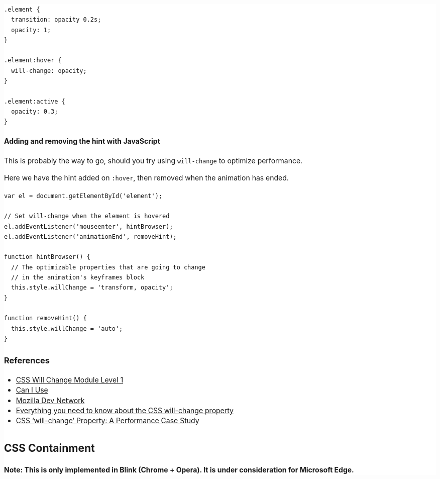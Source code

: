 ```
.element { 
  transition: opacity 0.2s; 
  opacity: 1; 
}

.element:hover { 
  will-change: opacity; 
}

.element:active { 
  opacity: 0.3; 
}
```

#### Adding and removing the hint with JavaScript

This is probably the way to go, should you try using `will-change` to optimize performance.

Here we have the hint added on `:hover`, then removed when the animation has ended.

```
var el = document.getElementById('element');

// Set will-change when the element is hovered
el.addEventListener('mouseenter', hintBrowser);
el.addEventListener('animationEnd', removeHint);

function hintBrowser() {
  // The optimizable properties that are going to change
  // in the animation's keyframes block
  this.style.willChange = 'transform, opacity';
}

function removeHint() {
  this.style.willChange = 'auto';
}
```

### References

- [CSS Will Change Module Level 1](https://www.w3.org/TR/css-will-change-1/)
- [Can I Use](http://caniuse.com/#feat=will-change)
- [Mozilla Dev Network](https://developer.mozilla.org/en-US/docs/Web/CSS/will-change)
- [Everything you need to know about the CSS will-change property](https://dev.opera.com/articles/css-will-change-property/)
- [CSS ‘will-change’ Property: A Performance Case Study](https://www.maxlaumeister.com/blog/css-will-change-property-a-performance-case-study/)

## CSS Containment 

**Note: This is only implemented in Blink (Chrome + Opera). It is under consideration for Microsoft Edge.**
